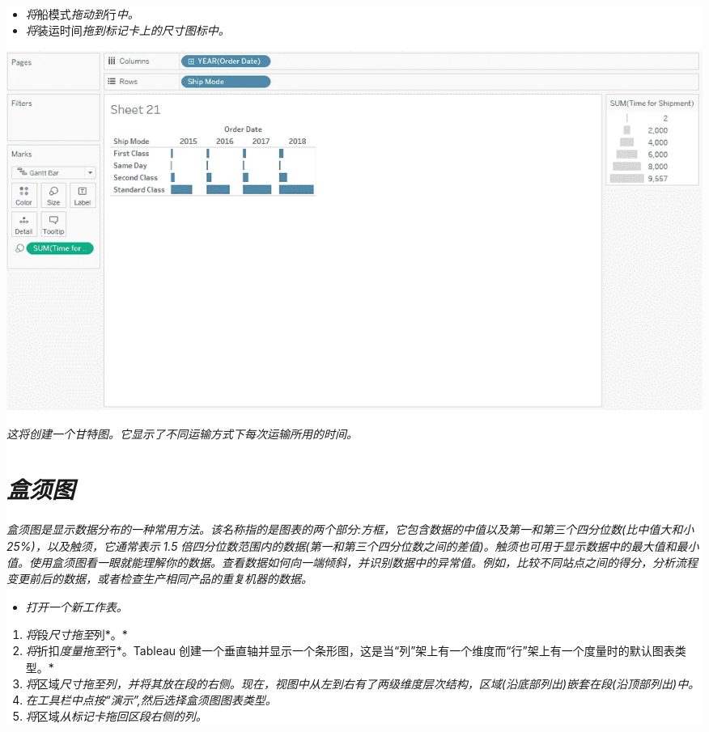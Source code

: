 *   *将*船模式*拖动到*行*中。*
*   *将*装运时间*拖到标记卡上的尺寸图标中。*

*![](img/68ccb5826664ee2d85e8a33fceac7609.png)*

*这将创建一个甘特图。它显示了不同运输方式下每次运输所用的时间。*

# *盒须图*

*盒须图是显示数据分布的一种常用方法。该名称指的是图表的两个部分:方框，它包含数据的中值以及第一和第三个四分位数(比中值大和小 25%)，以及触须，它通常表示 1.5 倍四分位数范围内的数据(第一和第三个四分位数之间的差值)。触须也可用于显示数据中的最大值和最小值。使用盒须图看一眼就能理解你的数据。查看数据如何向一端倾斜，并识别数据中的异常值。例如，比较不同站点之间的得分，分析流程变更前后的数据，或者检查生产相同产品的重复机器的数据。*

*   *打开一个新工作表。*

1.  *将*段*尺寸拖至*列*。*
2.  *将*折扣*度量拖至*行*。Tableau 创建一个垂直轴并显示一个条形图，这是当“列”架上有一个维度而“行”架上有一个度量时的默认图表类型。*
3.  *将*区域*尺寸拖至列，并将其放在段的右侧。现在，视图中从左到右有了两级维度层次结构，区域(沿底部列出)嵌套在段(沿顶部列出)中。*
4.  *在工具栏中点按“演示”,然后选择盒须图图表类型。*
5.  *将*区域*从标记卡拖回区段右侧的列。*
